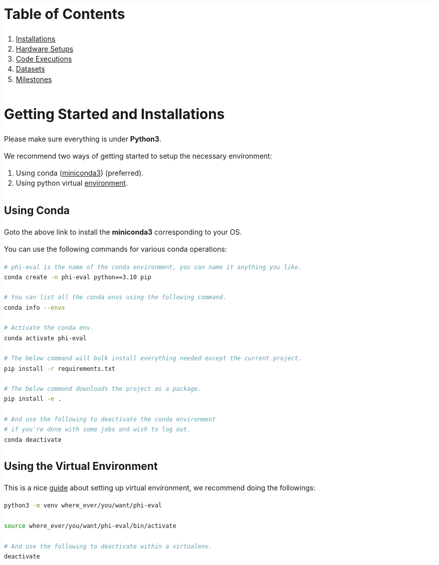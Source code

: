 # Table of Contents

1. [Installations](#installations)
2. [Hardware Setups](#hardware)
3. [Code Executions](#executions)
4. [Datasets](#datasets)
5. [Milestones](#milestones)

# Getting Started and Installations <a name="installations"></a>

Please make sure everything is under **Python3**.

We recommend two ways of getting started to setup the necessary environment:
1. Using conda ([miniconda3](https://docs.conda.io/en/latest/miniconda.html)) (preferred).
2. Using python virtual [environment](https://docs.python.org/3/library/venv.html).


## Using Conda

Goto the above link to install the **miniconda3** corresponding to your OS.

You can use the following commands for various conda operations:

```bash
# phi-eval is the name of the conda environment, you can name it anything you like.
conda create -n phi-eval python==3.10 pip

# You can list all the conda envs using the following command.
conda info --envs

# Activate the conda env.
conda activate phi-eval

# The below command will bulk install everything needed except the current project.
pip install -r requirements.txt

# The below commond downloads the project as a package.
pip install -e .

# And use the following to deactivate the conda environment 
# if you're done with some jobs and wish to log out.
conda deactivate
```


## Using the Virtual Environment

This is a nice [guide](https://realpython.com/python-virtual-environments-a-primer/) about setting up virtual environment, we recommend doing the followings:

```bash
python3 -m venv where_ever/you/want/phi-eval

source where_ever/you/want/phi-eval/bin/activate

# And use the following to deactivate within a virtualenv.
deactivate
```
